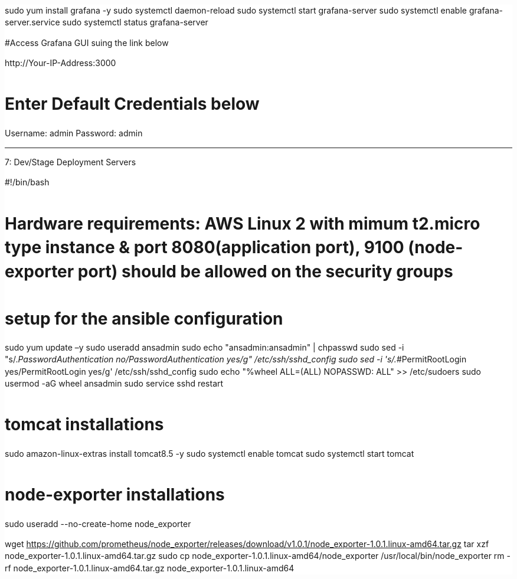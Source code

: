 sudo yum install grafana -y
sudo systemctl daemon-reload
sudo systemctl start grafana-server
sudo systemctl enable grafana-server.service
sudo systemctl status grafana-server


#Access Grafana GUI suing the link below 

http://Your-IP-Address:3000

# Enter Default Credentials below

Username: admin	
Password: admin


--------------------------------------------------------------------------------------------
7: Dev/Stage Deployment Servers

#!/bin/bash
# Hardware requirements: AWS Linux 2 with mimum t2.micro type instance & port 8080(application port), 9100 (node-exporter port) should be allowed on the security groups
# setup for the ansible configuration

sudo yum update –y
sudo useradd ansadmin
sudo echo "ansadmin:ansadmin" | chpasswd
sudo sed -i "s/.*PasswordAuthentication no/PasswordAuthentication yes/g" /etc/ssh/sshd_config
sudo sed -i 's/.*#PermitRootLogin yes/PermitRootLogin yes/g' /etc/ssh/sshd_config
sudo echo "%wheel  ALL=(ALL)       NOPASSWD: ALL" >> /etc/sudoers
sudo usermod -aG wheel ansadmin
sudo service sshd restart

# tomcat installations
sudo amazon-linux-extras install tomcat8.5 -y
sudo systemctl enable tomcat
sudo systemctl start tomcat

# node-exporter installations
sudo useradd --no-create-home node_exporter

wget https://github.com/prometheus/node_exporter/releases/download/v1.0.1/node_exporter-1.0.1.linux-amd64.tar.gz
tar xzf node_exporter-1.0.1.linux-amd64.tar.gz
sudo cp node_exporter-1.0.1.linux-amd64/node_exporter /usr/local/bin/node_exporter
rm -rf node_exporter-1.0.1.linux-amd64.tar.gz node_exporter-1.0.1.linux-amd64
